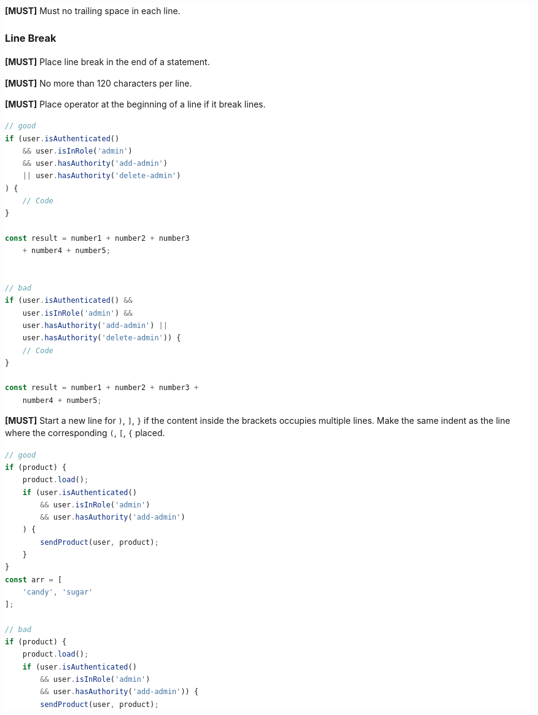 
**[MUST]** Must no trailing space in each line.




### Line Break


**[MUST]** Place line break in the end of a statement.


**[MUST]** No more than 120 characters per line.


**[MUST]** Place operator at the beginning of a line if it break lines.

```ts
// good
if (user.isAuthenticated()
    && user.isInRole('admin')
    && user.hasAuthority('add-admin')
    || user.hasAuthority('delete-admin')
) {
    // Code
}

const result = number1 + number2 + number3
    + number4 + number5;


// bad
if (user.isAuthenticated() &&
    user.isInRole('admin') &&
    user.hasAuthority('add-admin') ||
    user.hasAuthority('delete-admin')) {
    // Code
}

const result = number1 + number2 + number3 +
    number4 + number5;
```


**[MUST]** Start a new line for `)`, `]`, `}` if the content inside the brackets occupies multiple lines.
Make the same indent as the line where the corresponding `(`, `[`, `{` placed.

```ts
// good
if (product) {
    product.load();
    if (user.isAuthenticated()
        && user.isInRole('admin')
        && user.hasAuthority('add-admin')
    ) {
        sendProduct(user, product);
    }
}
const arr = [
    'candy', 'sugar'
];

// bad
if (product) {
    product.load();
    if (user.isAuthenticated()
        && user.isInRole('admin')
        && user.hasAuthority('add-admin')) {
        sendProduct(user, product);
```